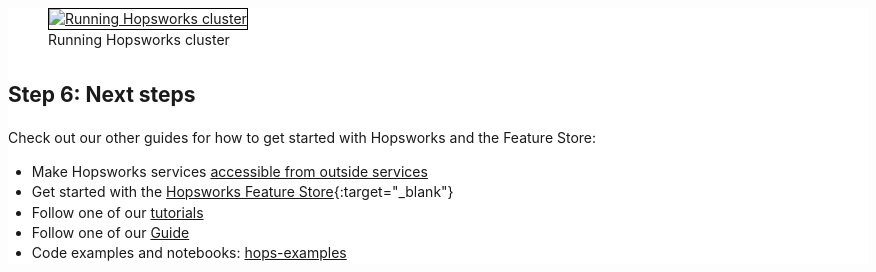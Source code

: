 <p align="center">
  <figure>
    <a  href="../../../assets/images/setup_installation/managed/common/running.png">
      <img style="border: 1px solid #000;width:700px" src="../../../assets/images/setup_installation/managed/common/running.png" alt="Running Hopsworks cluster">
    </a>
    <figcaption>Running Hopsworks cluster</figcaption>
  </figure>
</p>

## Step 6: Next steps

Check out our other guides for how to get started with Hopsworks and the Feature Store:

* Make Hopsworks services [accessible from outside services](../common/services.md)
* Get started with the [Hopsworks Feature Store](https://colab.research.google.com/github/logicalclocks/hopsworks-tutorials/blob/master/quickstart.ipynb){:target="_blank"}
* Follow one of our [tutorials](../../tutorials/index.md)
* Follow one of our [Guide](../../user_guides/index.md)
* Code examples and notebooks: [hops-examples](https://github.com/logicalclocks/hops-examples)
